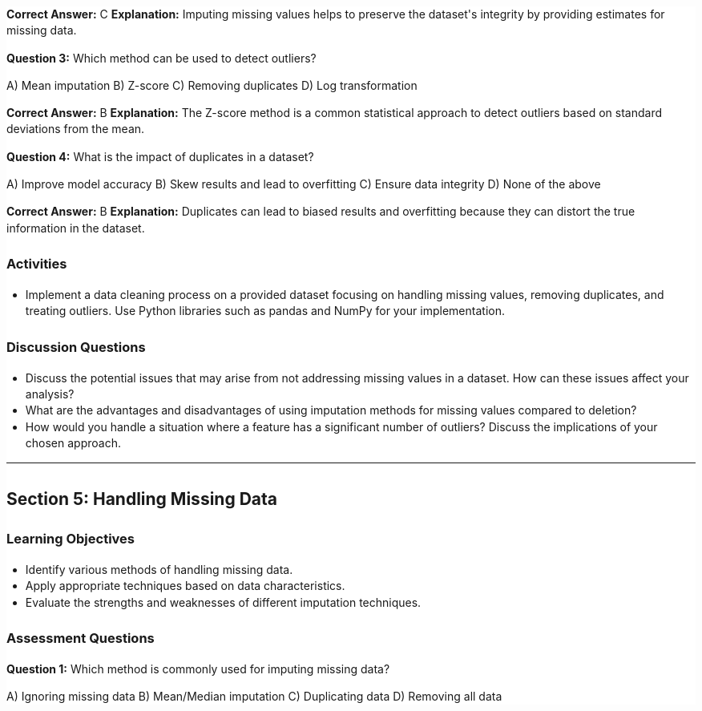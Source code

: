 **Correct Answer:** C
**Explanation:** Imputing missing values helps to preserve the dataset's integrity by providing estimates for missing data.

**Question 3:** Which method can be used to detect outliers?

  A) Mean imputation
  B) Z-score
  C) Removing duplicates
  D) Log transformation

**Correct Answer:** B
**Explanation:** The Z-score method is a common statistical approach to detect outliers based on standard deviations from the mean.

**Question 4:** What is the impact of duplicates in a dataset?

  A) Improve model accuracy
  B) Skew results and lead to overfitting
  C) Ensure data integrity
  D) None of the above

**Correct Answer:** B
**Explanation:** Duplicates can lead to biased results and overfitting because they can distort the true information in the dataset.

### Activities
- Implement a data cleaning process on a provided dataset focusing on handling missing values, removing duplicates, and treating outliers. Use Python libraries such as pandas and NumPy for your implementation.

### Discussion Questions
- Discuss the potential issues that may arise from not addressing missing values in a dataset. How can these issues affect your analysis?
- What are the advantages and disadvantages of using imputation methods for missing values compared to deletion?
- How would you handle a situation where a feature has a significant number of outliers? Discuss the implications of your chosen approach.

---

## Section 5: Handling Missing Data

### Learning Objectives
- Identify various methods of handling missing data.
- Apply appropriate techniques based on data characteristics.
- Evaluate the strengths and weaknesses of different imputation techniques.

### Assessment Questions

**Question 1:** Which method is commonly used for imputing missing data?

  A) Ignoring missing data
  B) Mean/Median imputation
  C) Duplicating data
  D) Removing all data

